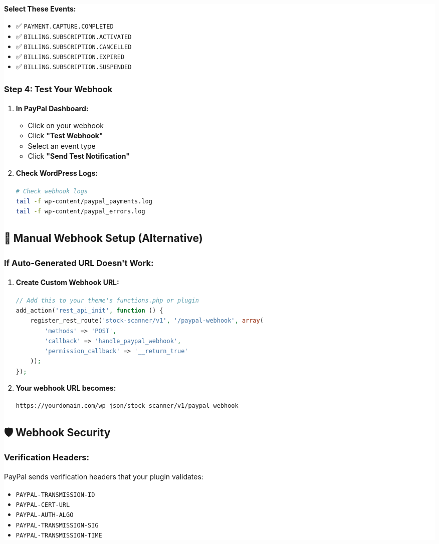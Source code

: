 **Select These Events:**
- ✅ `PAYMENT.CAPTURE.COMPLETED`
- ✅ `BILLING.SUBSCRIPTION.ACTIVATED`
- ✅ `BILLING.SUBSCRIPTION.CANCELLED`
- ✅ `BILLING.SUBSCRIPTION.EXPIRED`
- ✅ `BILLING.SUBSCRIPTION.SUSPENDED`

### **Step 4: Test Your Webhook**

1. **In PayPal Dashboard:**
   - Click on your webhook
   - Click **"Test Webhook"**
   - Select an event type
   - Click **"Send Test Notification"**

2. **Check WordPress Logs:**
   ```bash
   # Check webhook logs
   tail -f wp-content/paypal_payments.log
   tail -f wp-content/paypal_errors.log
   ```

## 🔧 **Manual Webhook Setup (Alternative)**

### **If Auto-Generated URL Doesn't Work:**

1. **Create Custom Webhook URL:**
   ```php
   // Add this to your theme's functions.php or plugin
   add_action('rest_api_init', function () {
       register_rest_route('stock-scanner/v1', '/paypal-webhook', array(
           'methods' => 'POST',
           'callback' => 'handle_paypal_webhook',
           'permission_callback' => '__return_true'
       ));
   });
   ```

2. **Your webhook URL becomes:**
   ```
   https://yourdomain.com/wp-json/stock-scanner/v1/paypal-webhook
   ```

## 🛡️ **Webhook Security**

### **Verification Headers:**
PayPal sends verification headers that your plugin validates:
- `PAYPAL-TRANSMISSION-ID`
- `PAYPAL-CERT-URL`
- `PAYPAL-AUTH-ALGO`
- `PAYPAL-TRANSMISSION-SIG`
- `PAYPAL-TRANSMISSION-TIME`
